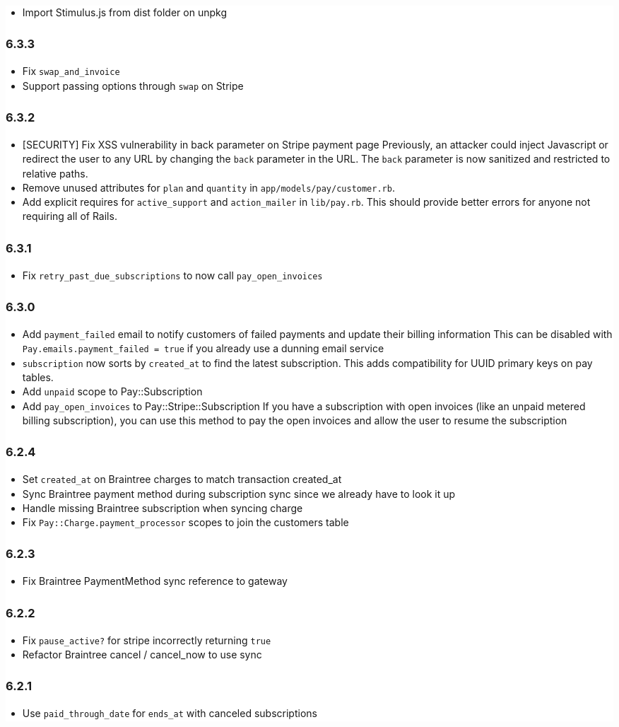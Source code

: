 * Import Stimulus.js from dist folder on unpkg

### 6.3.3

* Fix `swap_and_invoice`
* Support passing options through `swap` on Stripe

### 6.3.2

* [SECURITY] Fix XSS vulnerability in back parameter on Stripe payment page
  Previously, an attacker could inject Javascript or redirect the user to any URL by changing the `back` parameter in the URL.
  The `back` parameter is now sanitized and restricted to relative paths.
* Remove unused attributes for `plan` and `quantity` in `app/models/pay/customer.rb`.
* Add explicit requires for `active_support` and `action_mailer` in `lib/pay.rb`. This should provide better errors for anyone not requiring all of Rails.

### 6.3.1

* Fix `retry_past_due_subscriptions` to now call `pay_open_invoices`

### 6.3.0

* Add `payment_failed` email to notify customers of failed payments and update their billing information
  This can be disabled with `Pay.emails.payment_failed = true` if you already use a dunning email service
* `subscription` now sorts by `created_at` to find the latest subscription. This adds compatibility for UUID primary keys on pay tables.
* Add `unpaid` scope to Pay::Subscription
* Add `pay_open_invoices` to Pay::Stripe::Subscription
  If you have a subscription with open invoices (like an unpaid metered billing subscription), you can use this method to pay the open invoices and allow the user to resume the subscription

### 6.2.4

* Set `created_at` on Braintree charges to match transaction created_at
* Sync Braintree payment method during subscription sync since we already have to look it up
* Handle missing Braintree subscription when syncing charge
* Fix `Pay::Charge.payment_processor` scopes to join the customers table

### 6.2.3

* Fix Braintree PaymentMethod sync reference to gateway

### 6.2.2

* Fix `pause_active?` for stripe incorrectly returning `true`
* Refactor Braintree cancel / cancel_now to use sync

### 6.2.1

* Use `paid_through_date` for `ends_at` with canceled subscriptions
